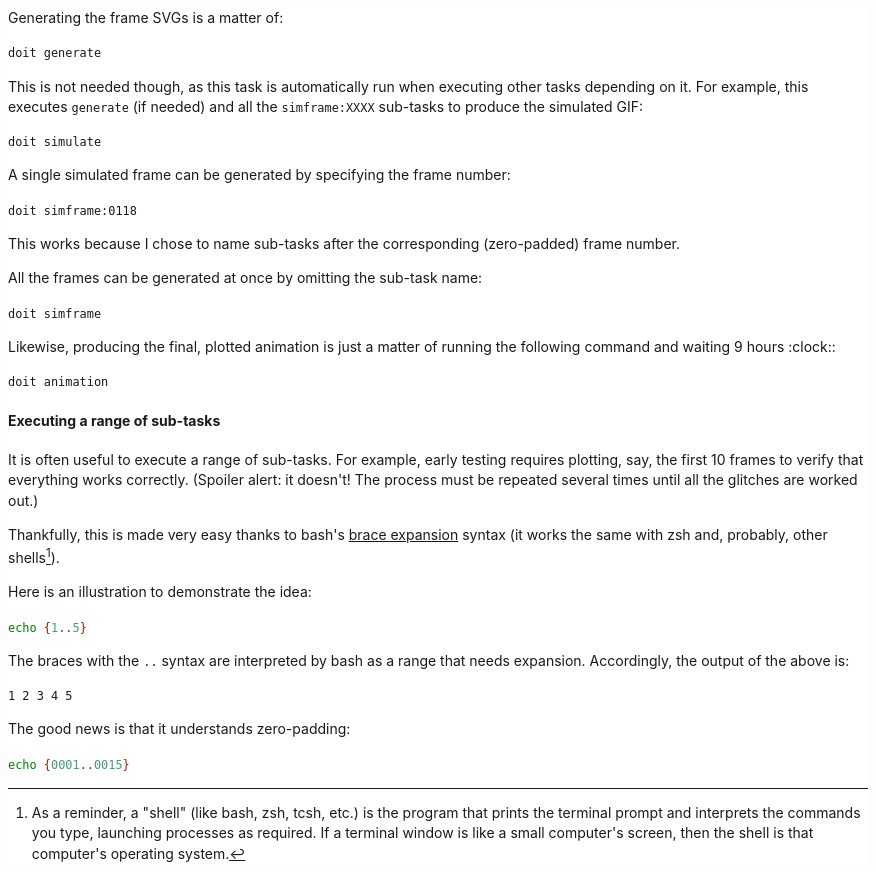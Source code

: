 Generating the frame SVGs is a matter of:

```shell
doit generate
```

This is not needed though, as this task is automatically run when executing other tasks depending on it. For example, this executes `generate` (if needed) and all the `simframe:XXXX` sub-tasks to produce the simulated GIF:

```shell
doit simulate
```

A single simulated frame can be generated by specifying the frame number:

```shell
doit simframe:0118
```

This works because I chose to name sub-tasks after the corresponding (zero-padded) frame number.

All the frames can be generated at once by omitting the sub-task name:

```shell
doit simframe
```

Likewise, producing the final, plotted animation is just a matter of running the following command and waiting 9 hours :clock::

```shell
doit animation
```

#### Executing a range of sub-tasks

It is often useful to execute a range of sub-tasks. For example, early testing requires plotting, say, the first 10 frames to verify that everything works correctly. (Spoiler alert: it doesn't! The process must be repeated several times until all the glitches are worked out.)

Thankfully, this is made very easy thanks to bash's [brace expansion](https://www.gnu.org/software/bash/manual/html_node/Brace-Expansion.html) syntax (it works the same with zsh and, probably, other shells[^shells]).

[^shells]: As a reminder, a "shell" (like bash, zsh, tcsh, etc.) is the program that prints the terminal prompt and interprets the commands you type, launching processes as required. If a terminal window is like a small computer's screen, then the shell is that computer's operating system. 

Here is an illustration to demonstrate the idea:

```bash
echo {1..5}
```

The braces with the `..` syntax are interpreted by bash as a range that needs expansion. Accordingly, the output of the above is:

```shell
1 2 3 4 5
```

The good news is that it understands zero-padding:

```bash
echo {0001..0015}
```


[^MS]: I did wire MS1 and MS2 in my setup to run a few tests, since [RpiMotorLib](https://github.com/gavinlyonsrepo/RpiMotorLib) supports this feature.
[^gpio_risk]: An I/O in output mode is at risk of having its driver damaged when short-circuited. For this reason, all I/Os are in input mode by default. 
[^earth]: The fact that it resemble an orbiting planet is actually fortuitous!
[^bad_center]: In this case, this was caused by using *vpype*'s `layout` command on each frame. The effect is the same as `center=True` though.
[^modulo]: Or, more generally, for `frame = k` and `frame = k + n * frame_count`.
[^crop]: The `crop` command implementation basically consists of calling `crop_half_plane()` four times to cut away geometries outside the target rectangular area.
[^rsvg]: I found that `rsvg-convert` is more robust with SVG than ImageMagick.